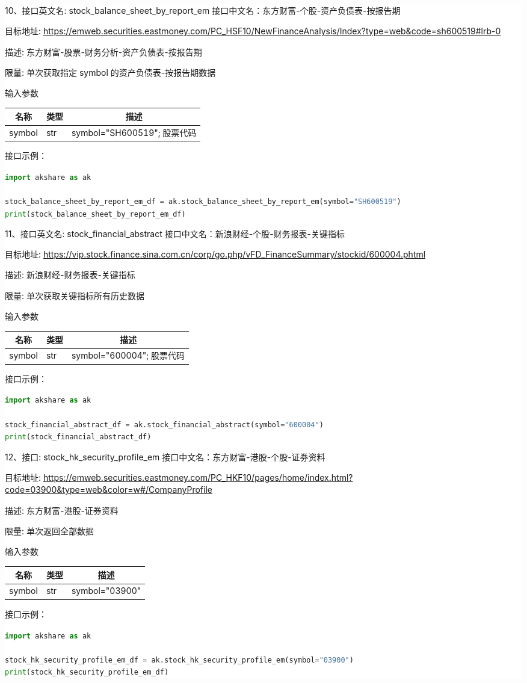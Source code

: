 10、接口英文名: stock_balance_sheet_by_report_em
接口中文名：东方财富-个股-资产负债表-按报告期

目标地址: https://emweb.securities.eastmoney.com/PC_HSF10/NewFinanceAnalysis/Index?type=web&code=sh600519#lrb-0

描述: 东方财富-股票-财务分析-资产负债表-按报告期

限量: 单次获取指定 symbol 的资产负债表-按报告期数据

输入参数

| 名称     | 类型  | 描述                      |
|--------|-----|-------------------------|
| symbol | str | symbol="SH600519"; 股票代码 |
接口示例：
```python
import akshare as ak

stock_balance_sheet_by_report_em_df = ak.stock_balance_sheet_by_report_em(symbol="SH600519")
print(stock_balance_sheet_by_report_em_df)
```

11、接口英文名: stock_financial_abstract
接口中文名：新浪财经-个股-财务报表-关键指标

目标地址: https://vip.stock.finance.sina.com.cn/corp/go.php/vFD_FinanceSummary/stockid/600004.phtml

描述: 新浪财经-财务报表-关键指标

限量: 单次获取关键指标所有历史数据

输入参数

| 名称     | 类型  | 描述                    |
|--------|-----|-----------------------|
| symbol | str | symbol="600004"; 股票代码 |
接口示例：
```python
import akshare as ak

stock_financial_abstract_df = ak.stock_financial_abstract(symbol="600004")
print(stock_financial_abstract_df)
```

12、接口: stock_hk_security_profile_em
接口中文名：东方财富-港股-个股-证券资料

目标地址: https://emweb.securities.eastmoney.com/PC_HKF10/pages/home/index.html?code=03900&type=web&color=w#/CompanyProfile

描述: 东方财富-港股-证券资料

限量: 单次返回全部数据

输入参数

| 名称     | 类型  | 描述             |
|--------|-----|----------------|
| symbol | str | symbol="03900" |
接口示例：
```python
import akshare as ak

stock_hk_security_profile_em_df = ak.stock_hk_security_profile_em(symbol="03900")
print(stock_hk_security_profile_em_df)
```
